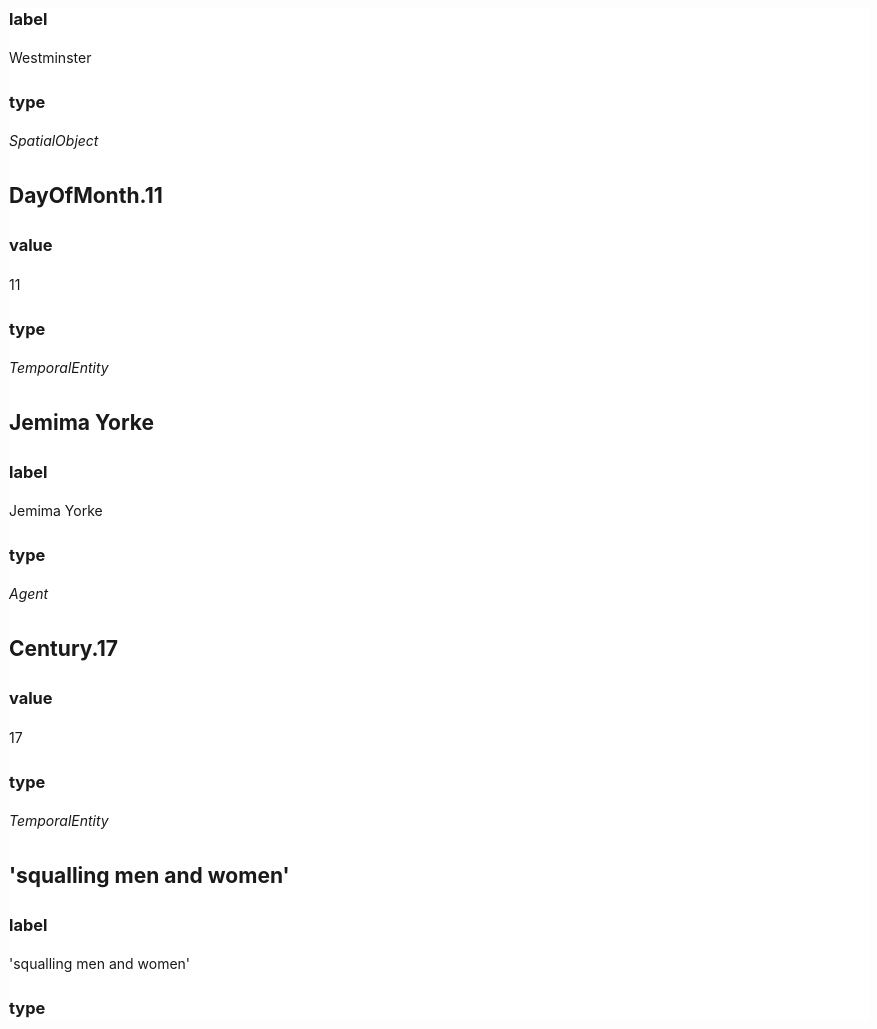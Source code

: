 ### label


Westminster

### type


*SpatialObject*

## DayOfMonth.11

### value


11

### type


*TemporalEntity*

## Jemima Yorke

### label


Jemima Yorke

### type


*Agent*

## Century.17

### value


17

### type


*TemporalEntity*

## 'squalling men and women'

### label


'squalling men and women'

### type
